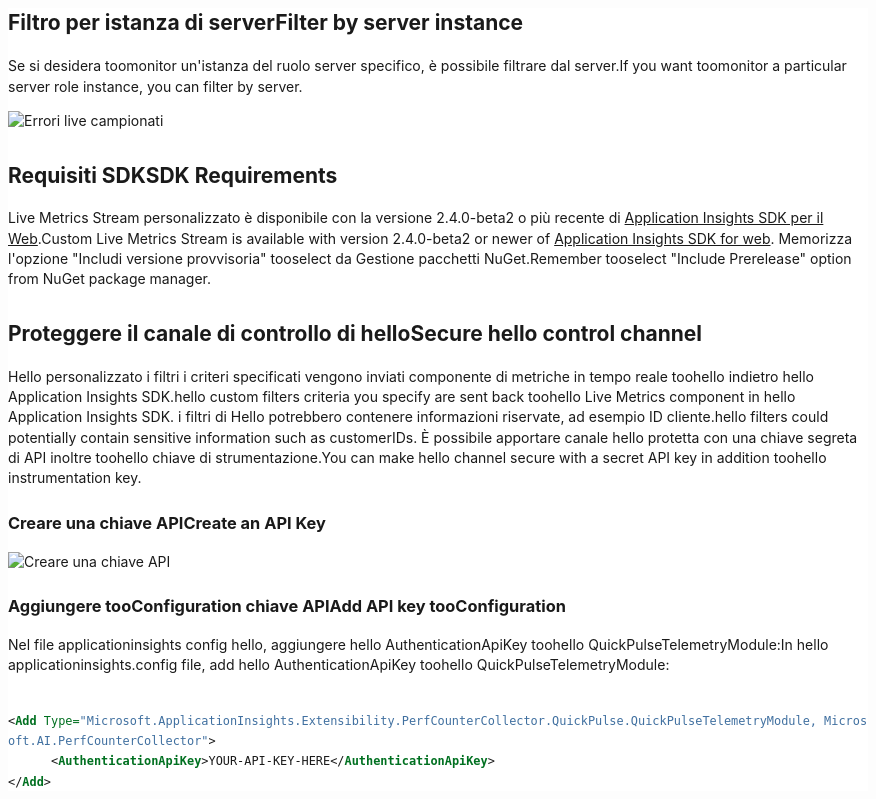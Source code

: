 ## <a name="filter-by-server-instance"></a><span data-ttu-id="b9c52-183">Filtro per istanza di server</span><span class="sxs-lookup"><span data-stu-id="b9c52-183">Filter by server instance</span></span>

<span data-ttu-id="b9c52-184">Se si desidera toomonitor un'istanza del ruolo server specifico, è possibile filtrare dal server.</span><span class="sxs-lookup"><span data-stu-id="b9c52-184">If you want toomonitor a particular server role instance, you can filter by server.</span></span>

![Errori live campionati](./media/app-insights-live-stream/live-stream-filter.png)

## <a name="sdk-requirements"></a><span data-ttu-id="b9c52-186">Requisiti SDK</span><span class="sxs-lookup"><span data-stu-id="b9c52-186">SDK Requirements</span></span>
<span data-ttu-id="b9c52-187">Live Metrics Stream personalizzato è disponibile con la versione 2.4.0-beta2 o più recente di [Application Insights SDK per il Web](https://www.nuget.org/packages/Microsoft.ApplicationInsights.Web/).</span><span class="sxs-lookup"><span data-stu-id="b9c52-187">Custom Live Metrics Stream is available with version 2.4.0-beta2 or newer of [Application Insights SDK for web](https://www.nuget.org/packages/Microsoft.ApplicationInsights.Web/).</span></span> <span data-ttu-id="b9c52-188">Memorizza l'opzione "Includi versione provvisoria" tooselect da Gestione pacchetti NuGet.</span><span class="sxs-lookup"><span data-stu-id="b9c52-188">Remember tooselect "Include Prerelease" option from NuGet package manager.</span></span>

## <a name="secure-hello-control-channel"></a><span data-ttu-id="b9c52-189">Proteggere il canale di controllo di hello</span><span class="sxs-lookup"><span data-stu-id="b9c52-189">Secure hello control channel</span></span>
<span data-ttu-id="b9c52-190">Hello personalizzato i filtri i criteri specificati vengono inviati componente di metriche in tempo reale toohello indietro hello Application Insights SDK.</span><span class="sxs-lookup"><span data-stu-id="b9c52-190">hello custom filters criteria you specify are sent back toohello Live Metrics component in hello Application Insights SDK.</span></span> <span data-ttu-id="b9c52-191">i filtri di Hello potrebbero contenere informazioni riservate, ad esempio ID cliente.</span><span class="sxs-lookup"><span data-stu-id="b9c52-191">hello filters could potentially contain sensitive information such as customerIDs.</span></span> <span data-ttu-id="b9c52-192">È possibile apportare canale hello protetta con una chiave segreta di API inoltre toohello chiave di strumentazione.</span><span class="sxs-lookup"><span data-stu-id="b9c52-192">You can make hello channel secure with a secret API key in addition toohello instrumentation key.</span></span>
### <a name="create-an-api-key"></a><span data-ttu-id="b9c52-193">Creare una chiave API</span><span class="sxs-lookup"><span data-stu-id="b9c52-193">Create an API Key</span></span>

![Creare una chiave API](./media/app-insights-live-stream/live-metrics-apikeycreate.png)

### <a name="add-api-key-tooconfiguration"></a><span data-ttu-id="b9c52-195">Aggiungere tooConfiguration chiave API</span><span class="sxs-lookup"><span data-stu-id="b9c52-195">Add API key tooConfiguration</span></span>
<span data-ttu-id="b9c52-196">Nel file applicationinsights config hello, aggiungere hello AuthenticationApiKey toohello QuickPulseTelemetryModule:</span><span class="sxs-lookup"><span data-stu-id="b9c52-196">In hello applicationinsights.config file, add hello AuthenticationApiKey toohello QuickPulseTelemetryModule:</span></span>
``` XML

<Add Type="Microsoft.ApplicationInsights.Extensibility.PerfCounterCollector.QuickPulse.QuickPulseTelemetryModule, Microsoft.AI.PerfCounterCollector">
      <AuthenticationApiKey>YOUR-API-KEY-HERE</AuthenticationApiKey>
</Add> 

```